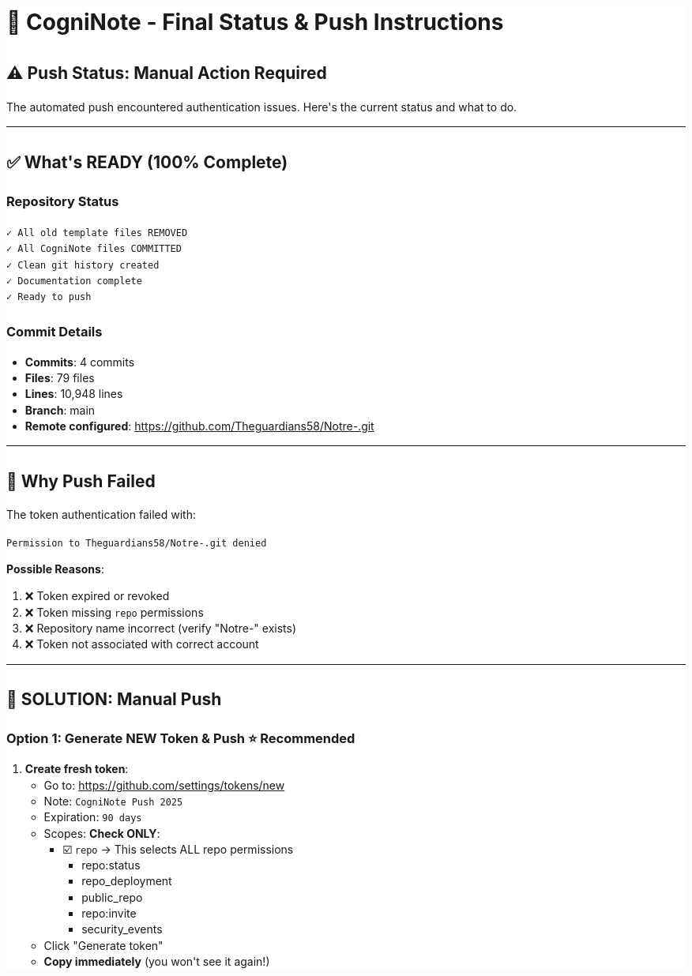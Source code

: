 # 🎯 CogniNote - Final Status & Push Instructions

## ⚠️ Push Status: Manual Action Required

The automated push encountered authentication issues. Here's the current status and what to do.

---

## ✅ **What's READY (100% Complete)**

### Repository Status
```
✓ All old template files REMOVED
✓ All CogniNote files COMMITTED
✓ Clean git history created
✓ Documentation complete
✓ Ready to push
```

### Commit Details
- **Commits**: 4 commits
- **Files**: 79 files
- **Lines**: 10,948 lines
- **Branch**: main
- **Remote configured**: https://github.com/Theguardians58/Notre-.git

---

## 🚨 **Why Push Failed**

The token authentication failed with:
```
Permission to Theguardians58/Notre-.git denied
```

**Possible Reasons**:
1. ❌ Token expired or revoked
2. ❌ Token missing `repo` permissions
3. ❌ Repository name incorrect (verify "Notre-" exists)
4. ❌ Token not associated with correct account

---

## 🔧 **SOLUTION: Manual Push**

### **Option 1: Generate NEW Token & Push** ⭐ Recommended

1. **Create fresh token**:
   - Go to: https://github.com/settings/tokens/new
   - Note: `CogniNote Push 2025`
   - Expiration: `90 days`
   - Scopes: **Check ONLY**:
     - ☑️ `repo` → This selects ALL repo permissions
       - repo:status
       - repo_deployment
       - public_repo
       - repo:invite
       - security_events
   - Click "Generate token"
   - **Copy immediately** (you won't see it again!)
